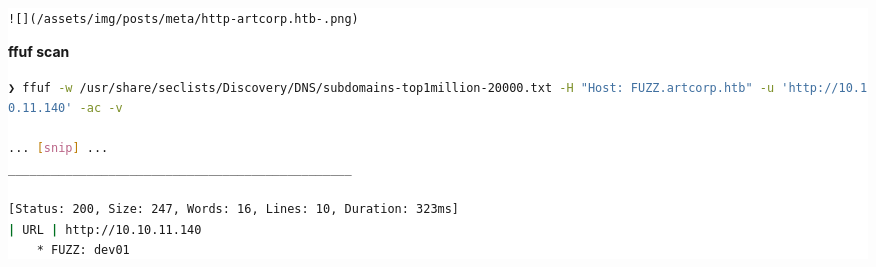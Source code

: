    ![](/assets/img/posts/meta/http-artcorp.htb-.png)


**ffuf scan**
```bash
❯ ffuf -w /usr/share/seclists/Discovery/DNS/subdomains-top1million-20000.txt -H "Host: FUZZ.artcorp.htb" -u 'http://10.10.11.140' -ac -v

... [snip] ...
________________________________________________

[Status: 200, Size: 247, Words: 16, Lines: 10, Duration: 323ms]
| URL | http://10.10.11.140
    * FUZZ: dev01
```
